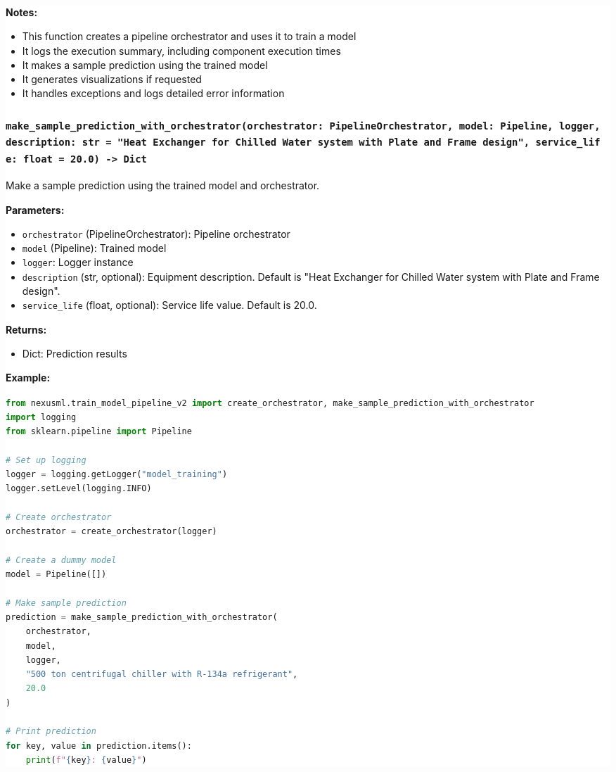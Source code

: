 **Notes:**

- This function creates a pipeline orchestrator and uses it to train a model
- It logs the execution summary, including component execution times
- It makes a sample prediction using the trained model
- It generates visualizations if requested
- It handles exceptions and logs detailed error information

### `make_sample_prediction_with_orchestrator(orchestrator: PipelineOrchestrator, model: Pipeline, logger, description: str = "Heat Exchanger for Chilled Water system with Plate and Frame design", service_life: float = 20.0) -> Dict`

Make a sample prediction using the trained model and orchestrator.

**Parameters:**

- `orchestrator` (PipelineOrchestrator): Pipeline orchestrator
- `model` (Pipeline): Trained model
- `logger`: Logger instance
- `description` (str, optional): Equipment description. Default is "Heat Exchanger for Chilled Water system with Plate and Frame design".
- `service_life` (float, optional): Service life value. Default is 20.0.

**Returns:**

- Dict: Prediction results

**Example:**
```python
from nexusml.train_model_pipeline_v2 import create_orchestrator, make_sample_prediction_with_orchestrator
import logging
from sklearn.pipeline import Pipeline

# Set up logging
logger = logging.getLogger("model_training")
logger.setLevel(logging.INFO)

# Create orchestrator
orchestrator = create_orchestrator(logger)

# Create a dummy model
model = Pipeline([])

# Make sample prediction
prediction = make_sample_prediction_with_orchestrator(
    orchestrator,
    model,
    logger,
    "500 ton centrifugal chiller with R-134a refrigerant",
    20.0
)

# Print prediction
for key, value in prediction.items():
    print(f"{key}: {value}")
```
